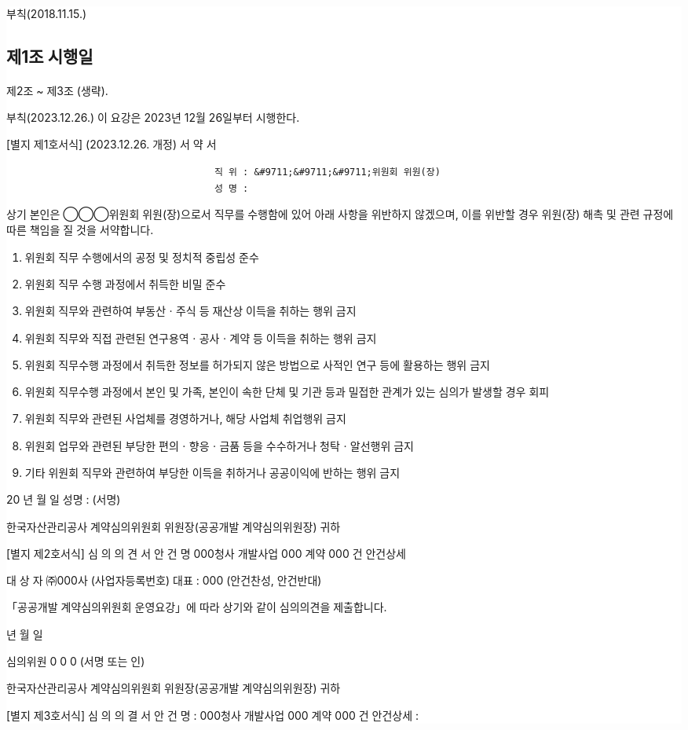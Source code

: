 부칙(2018.11.15.)
## 제1조 시행일
제2조 ~ 제3조 (생략).

부칙(2023.12.26.)
이 요강은 2023년 12월 26일부터 시행한다.

[별지 제1호서식] (2023.12.26. 개정)
서 약 서

                                         직 위 : &#9711;&#9711;&#9711;위원회 위원(장)
                                         성 명 :

  상기 본인은 &#9711;&#9711;&#9711;위원회 위원(장)으로서 직무를 수행함에 있어 아래 사항을 위반하지 않겠으며, 이를 위반할 경우 위원(장) 해촉 및 관련 규정에 따른 책임을 질 것을 서약합니다.

1. 위원회 직무 수행에서의 공정 및 정치적 중립성 준수

2. 위원회 직무 수행 과정에서 취득한 비밀 준수

3. 위원회 직무와 관련하여 부동산ㆍ주식 등 재산상 이득을 취하는 행위 금지

4. 위원회 직무와 직접 관련된 연구용역ㆍ공사ㆍ계약 등 이득을 취하는 행위 금지

5. 위원회 직무수행 과정에서 취득한 정보를 허가되지 않은 방법으로 사적인 연구 등에 활용하는 행위 금지

6. 위원회 직무수행 과정에서 본인 및 가족, 본인이 속한 단체 및 기관 등과 밀접한 관계가 있는 심의가 발생할 경우 회피

7. 위원회 직무와 관련된 사업체를 경영하거나, 해당 사업체 취업행위 금지

8. 위원회 업무와 관련된 부당한 편의ㆍ향응ㆍ금품 등을 수수하거나 청탁ㆍ알선행위 금지

9. 기타 위원회 직무와 관련하여 부당한 이득을 취하거나 공공이익에 반하는 행위 금지

20  년  월  일
성명 :       (서명)

한국자산관리공사 계약심의위원회 위원장(공공개발 계약심의위원장) 귀하

[별지 제2호서식]
심 의 의 견 서
안 건 명
 000청사 개발사업 000 계약 000 건
안건상세

대 상 자
㈜000사 (사업자등록번호)    대표 : 000
 (안건찬성, 안건반대)

「공공개발 계약심의위원회 운영요강」에 따라 상기와 같이 심의의견을 제출합니다.

년    월    일

심의위원  0  0  0 (서명 또는 인)

한국자산관리공사 계약심의위원회 위원장(공공개발 계약심의위원장) 귀하

[별지 제3호서식]
심 의 의 결 서
안 건 명 :
000청사 개발사업 000 계약 000 건
안건상세 :
